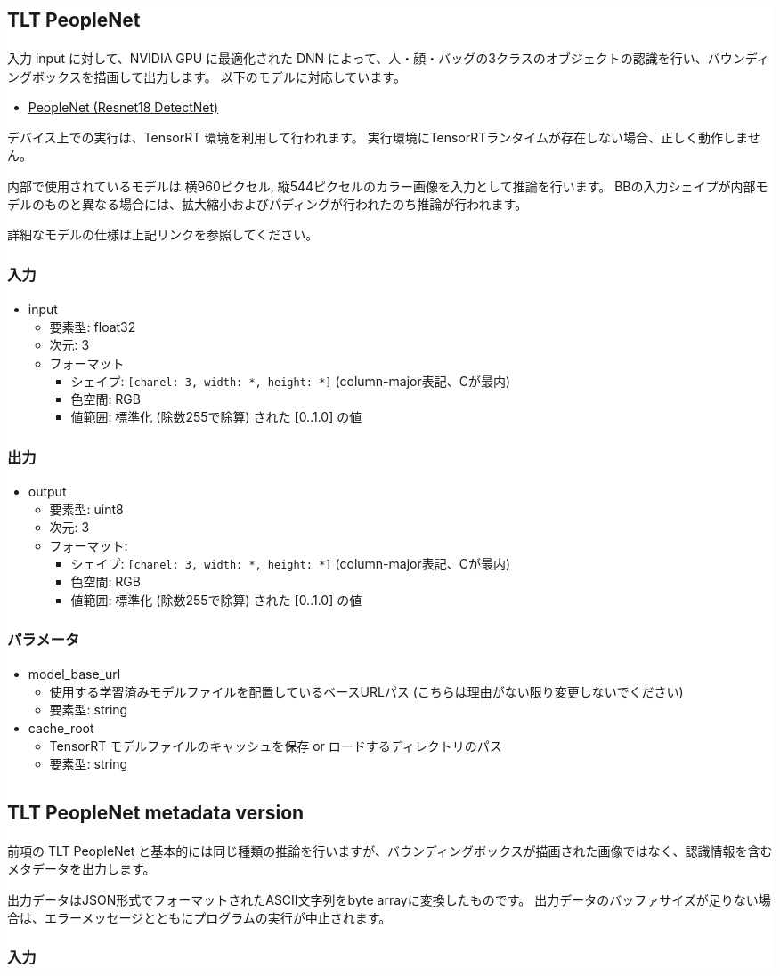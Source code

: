 ## TLT PeopleNet

入力 input に対して、NVIDIA GPU に最適化された DNN によって、人・顔・バッグの3クラスのオブジェクトの認識を行い、バウンディングボックスを描画して出力します。
以下のモデルに対応しています。

- [PeopleNet (Resnet18 DetectNet)](https://ngc.nvidia.com/catalog/models/nvidia:tlt_peoplenet)

デバイス上での実行は、TensorRT 環境を利用して行われます。
実行環境にTensorRTランタイムが存在しない場合、正しく動作しません。

内部で使用されているモデルは 横960ピクセル, 縦544ピクセルのカラー画像を入力として推論を行います。
BBの入力シェイプが内部モデルのものと異なる場合には、拡大縮小およびパディングが行われたのち推論が行われます。

詳細なモデルの仕様は上記リンクを参照してください。

### 入力

- input
  - 要素型: float32
  - 次元: 3
  - フォーマット
    - シェイプ: `[chanel: 3, width: *, height: *]` (column-major表記、Cが最内)
    - 色空間: RGB
    - 値範囲: 標準化 (除数255で除算) された [0..1.0] の値

### 出力

- output
  - 要素型: uint8
  - 次元: 3
  - フォーマット:
    - シェイプ: `[chanel: 3, width: *, height: *]` (column-major表記、Cが最内)
    - 色空間: RGB
    - 値範囲: 標準化 (除数255で除算) された [0..1.0] の値

### パラメータ

- model_base_url
  - 使用する学習済みモデルファイルを配置しているベースURLパス (こちらは理由がない限り変更しないでください)
  - 要素型: string
- cache_root
  - TensorRT モデルファイルのキャッシュを保存 or ロードするディレクトリのパス
  - 要素型: string

## TLT PeopleNet metadata version

前項の TLT PeopleNet と基本的には同じ種類の推論を行いますが、バウンディングボックスが描画された画像ではなく、認識情報を含むメタデータを出力します。

出力データはJSON形式でフォーマットされたASCII文字列をbyte arrayに変換したものです。
出力データのバッファサイズが足りない場合は、エラーメッセージとともにプログラムの実行が中止されます。

### 入力
